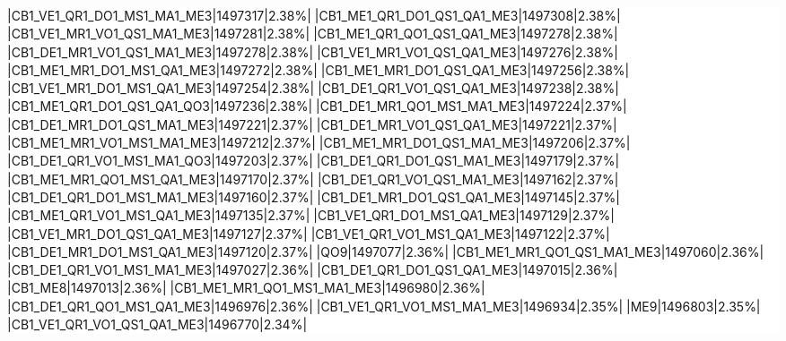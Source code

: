 |CB1_VE1_QR1_DO1_MS1_MA1_ME3|1497317|2.38%|
|CB1_ME1_QR1_DO1_QS1_QA1_ME3|1497308|2.38%|
|CB1_VE1_MR1_VO1_QS1_MA1_ME3|1497281|2.38%|
|CB1_ME1_QR1_QO1_QS1_QA1_ME3|1497278|2.38%|
|CB1_DE1_MR1_VO1_QS1_MA1_ME3|1497278|2.38%|
|CB1_VE1_MR1_VO1_QS1_QA1_ME3|1497276|2.38%|
|CB1_ME1_MR1_DO1_MS1_QA1_ME3|1497272|2.38%|
|CB1_ME1_MR1_DO1_QS1_QA1_ME3|1497256|2.38%|
|CB1_VE1_MR1_DO1_MS1_QA1_ME3|1497254|2.38%|
|CB1_DE1_QR1_VO1_QS1_QA1_ME3|1497238|2.38%|
|CB1_ME1_QR1_DO1_QS1_QA1_QO3|1497236|2.38%|
|CB1_DE1_MR1_QO1_MS1_MA1_ME3|1497224|2.37%|
|CB1_DE1_MR1_DO1_QS1_MA1_ME3|1497221|2.37%|
|CB1_DE1_MR1_VO1_QS1_QA1_ME3|1497221|2.37%|
|CB1_ME1_MR1_VO1_MS1_MA1_ME3|1497212|2.37%|
|CB1_ME1_MR1_DO1_QS1_MA1_ME3|1497206|2.37%|
|CB1_DE1_QR1_VO1_MS1_MA1_QO3|1497203|2.37%|
|CB1_DE1_QR1_DO1_QS1_MA1_ME3|1497179|2.37%|
|CB1_ME1_MR1_QO1_MS1_QA1_ME3|1497170|2.37%|
|CB1_DE1_QR1_VO1_QS1_MA1_ME3|1497162|2.37%|
|CB1_DE1_QR1_DO1_MS1_MA1_ME3|1497160|2.37%|
|CB1_DE1_MR1_DO1_QS1_QA1_ME3|1497145|2.37%|
|CB1_ME1_QR1_VO1_MS1_QA1_ME3|1497135|2.37%|
|CB1_VE1_QR1_DO1_MS1_QA1_ME3|1497129|2.37%|
|CB1_VE1_MR1_DO1_QS1_QA1_ME3|1497127|2.37%|
|CB1_VE1_QR1_VO1_MS1_QA1_ME3|1497122|2.37%|
|CB1_DE1_MR1_DO1_MS1_QA1_ME3|1497120|2.37%|
|QO9|1497077|2.36%|
|CB1_ME1_MR1_QO1_QS1_MA1_ME3|1497060|2.36%|
|CB1_DE1_QR1_VO1_MS1_MA1_ME3|1497027|2.36%|
|CB1_DE1_QR1_DO1_QS1_QA1_ME3|1497015|2.36%|
|CB1_ME8|1497013|2.36%|
|CB1_ME1_MR1_QO1_MS1_MA1_ME3|1496980|2.36%|
|CB1_DE1_QR1_QO1_MS1_QA1_ME3|1496976|2.36%|
|CB1_VE1_QR1_VO1_MS1_MA1_ME3|1496934|2.35%|
|ME9|1496803|2.35%|
|CB1_VE1_QR1_VO1_QS1_QA1_ME3|1496770|2.34%|